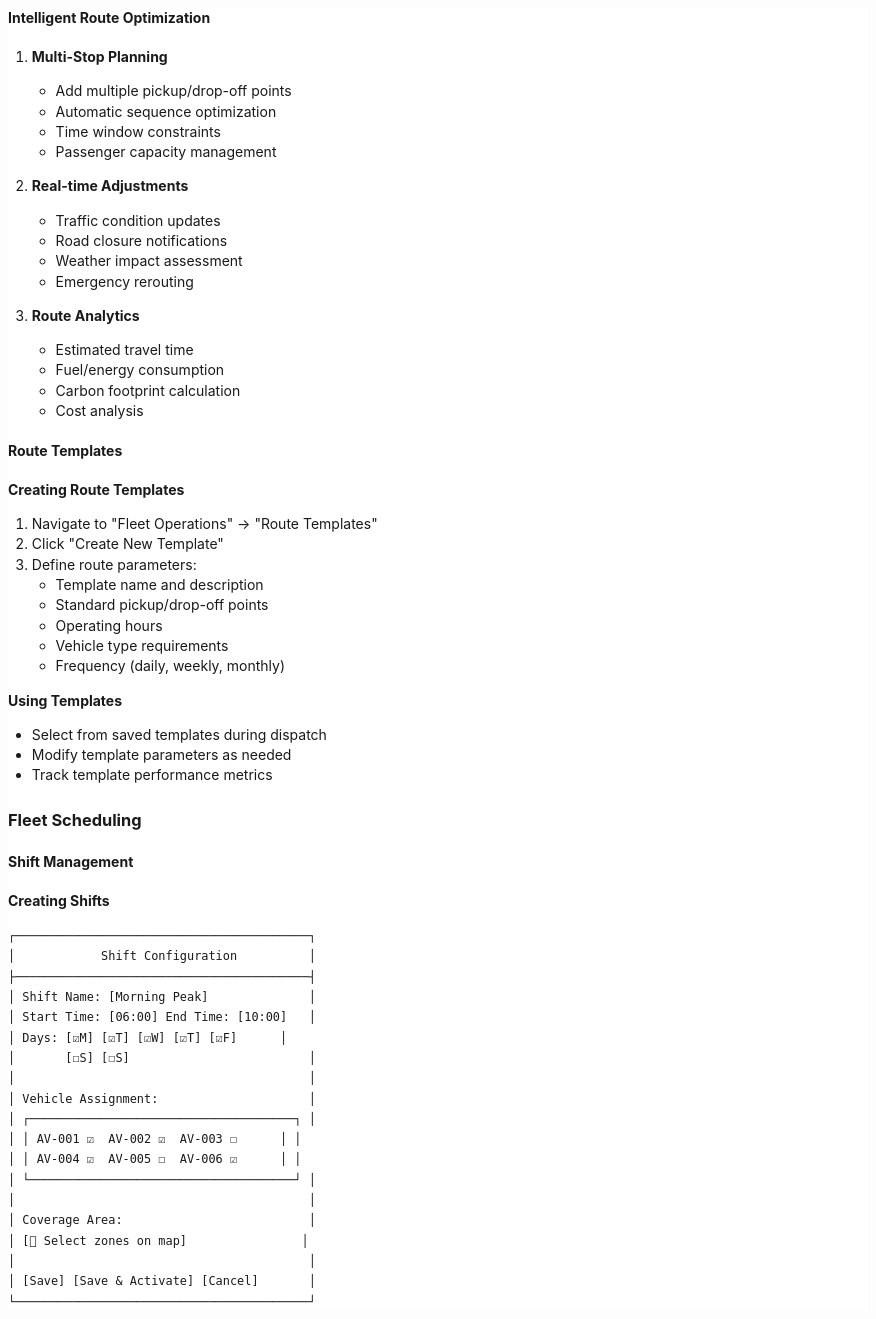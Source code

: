 #### Intelligent Route Optimization

1. **Multi-Stop Planning**
   - Add multiple pickup/drop-off points
   - Automatic sequence optimization
   - Time window constraints
   - Passenger capacity management

2. **Real-time Adjustments**
   - Traffic condition updates
   - Road closure notifications
   - Weather impact assessment
   - Emergency rerouting

3. **Route Analytics**
   - Estimated travel time
   - Fuel/energy consumption
   - Carbon footprint calculation
   - Cost analysis

#### Route Templates

**Creating Route Templates**
1. Navigate to "Fleet Operations" → "Route Templates"
2. Click "Create New Template"
3. Define route parameters:
   - Template name and description
   - Standard pickup/drop-off points
   - Operating hours
   - Vehicle type requirements
   - Frequency (daily, weekly, monthly)

**Using Templates**
- Select from saved templates during dispatch
- Modify template parameters as needed
- Track template performance metrics

### Fleet Scheduling

#### Shift Management

**Creating Shifts**
```
┌─────────────────────────────────────────┐
│            Shift Configuration          │
├─────────────────────────────────────────┤
│ Shift Name: [Morning Peak]              │
│ Start Time: [06:00] End Time: [10:00]   │
│ Days: [☑️M] [☑️T] [☑️W] [☑️T] [☑️F]      │
│       [☐S] [☐S]                         │
│                                         │
│ Vehicle Assignment:                     │
│ ┌─────────────────────────────────────┐ │
│ │ AV-001 ☑️  AV-002 ☑️  AV-003 ☐      │ │
│ │ AV-004 ☑️  AV-005 ☐  AV-006 ☑️      │ │
│ └─────────────────────────────────────┘ │
│                                         │
│ Coverage Area:                          │
│ [📍 Select zones on map]                │
│                                         │
│ [Save] [Save & Activate] [Cancel]       │
└─────────────────────────────────────────┘
```
